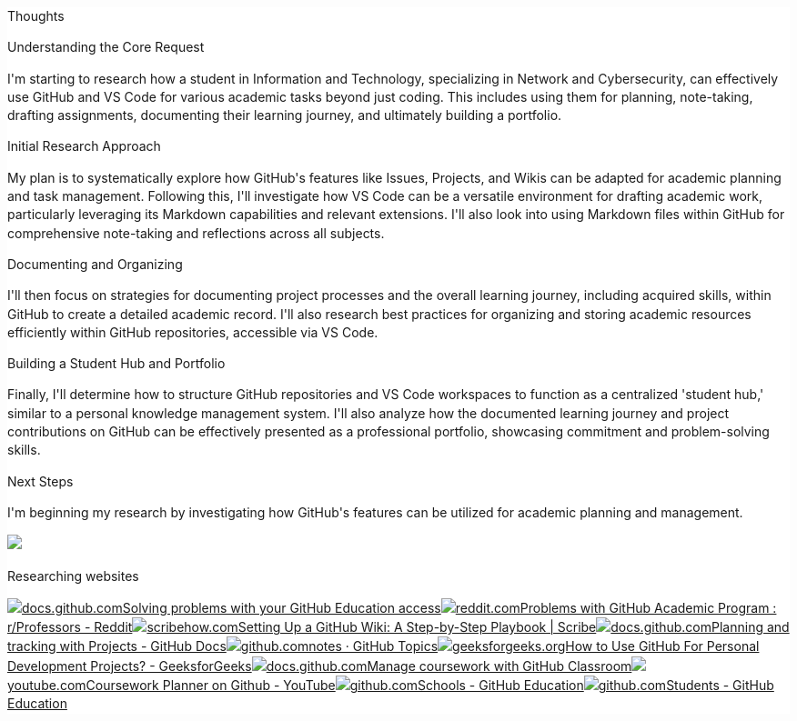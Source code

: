 Thoughts

Understanding the Core Request

I'm starting to research how a student in Information and Technology, specializing in Network and Cybersecurity, can effectively use GitHub and VS Code for various academic tasks beyond just coding. This includes using them for planning, note-taking, drafting assignments, documenting their learning journey, and ultimately building a portfolio.

Initial Research Approach

My plan is to systematically explore how GitHub's features like Issues, Projects, and Wikis can be adapted for academic planning and task management. Following this, I'll investigate how VS Code can be a versatile environment for drafting academic work, particularly leveraging its Markdown capabilities and relevant extensions. I'll also look into using Markdown files within GitHub for comprehensive note-taking and reflections across all subjects.

Documenting and Organizing

I'll then focus on strategies for documenting project processes and the overall learning journey, including acquired skills, within GitHub to create a detailed academic record. I'll also research best practices for organizing and storing academic resources efficiently within GitHub repositories, accessible via VS Code.

Building a Student Hub and Portfolio

Finally, I'll determine how to structure GitHub repositories and VS Code workspaces to function as a centralized 'student hub,' similar to a personal knowledge management system. I'll also analyze how the documented learning journey and project contributions on GitHub can be effectively presented as a professional portfolio, showcasing commitment and problem-solving skills.

Next Steps

I'm beginning my research by investigating how GitHub's features can be utilized for academic planning and management.

![](https://www.gstatic.com/lamda/images/immersives/google_logo_icon_2380fba942c84387f09cf.svg)

 Researching websites

[![](https://t1.gstatic.com/faviconV2?url=https://docs.github.com/&client=BARD&type=FAVICON&size=256&fallback_opts=TYPE,SIZE,URL)docs.github.comSolving problems with your GitHub Education access](https://docs.github.com/en/education/about-github-education/github-education-for-students/solving-problems-with-your-github-education-access)[![](https://t2.gstatic.com/faviconV2?url=https://www.reddit.com/&client=BARD&type=FAVICON&size=256&fallback_opts=TYPE,SIZE,URL)reddit.comProblems with GitHub Academic Program : r/Professors - Reddit](https://www.reddit.com/r/Professors/comments/1jnoixj/problems_with_github_academic_program/)[![](https://t3.gstatic.com/faviconV2?url=https://scribehow.com/&client=BARD&type=FAVICON&size=256&fallback_opts=TYPE,SIZE,URL)scribehow.comSetting Up a GitHub Wiki: A Step-by-Step Playbook | Scribe](https://scribehow.com/library/github-wiki)[![](https://t1.gstatic.com/faviconV2?url=https://docs.github.com/&client=BARD&type=FAVICON&size=256&fallback_opts=TYPE,SIZE,URL)docs.github.comPlanning and tracking with Projects - GitHub Docs](https://docs.github.com/en/issues/planning-and-tracking-with-projects)[![](https://t1.gstatic.com/faviconV2?url=https://github.com/&client=BARD&type=FAVICON&size=256&fallback_opts=TYPE,SIZE,URL)github.comnotes · GitHub Topics](https://github.com/topics/notes)[![](https://t1.gstatic.com/faviconV2?url=https://www.geeksforgeeks.org/&client=BARD&type=FAVICON&size=256&fallback_opts=TYPE,SIZE,URL)geeksforgeeks.orgHow to Use GitHub For Personal Development Projects? - GeeksforGeeks](https://www.geeksforgeeks.org/how-to-use-github-for-personal-development-projects/)[![](https://t1.gstatic.com/faviconV2?url=https://docs.github.com/&client=BARD&type=FAVICON&size=256&fallback_opts=TYPE,SIZE,URL)docs.github.comManage coursework with GitHub Classroom](https://docs.github.com/en/education/manage-coursework-with-github-classroom)[![](https://t0.gstatic.com/faviconV2?url=https://www.youtube.com/&client=BARD&type=FAVICON&size=256&fallback_opts=TYPE,SIZE,URL)youtube.comCoursework Planner on Github - YouTube](https://www.youtube.com/watch?v=Hbtfil-G0h0)[![](https://t1.gstatic.com/faviconV2?url=https://github.com/&client=BARD&type=FAVICON&size=256&fallback_opts=TYPE,SIZE,URL)github.comSchools - GitHub Education](https://github.com/education/schools)[![](https://t1.gstatic.com/faviconV2?url=https://github.com/&client=BARD&type=FAVICON&size=256&fallback_opts=TYPE,SIZE,URL)github.comStudents - GitHub Education](https://github.com/education/students)
